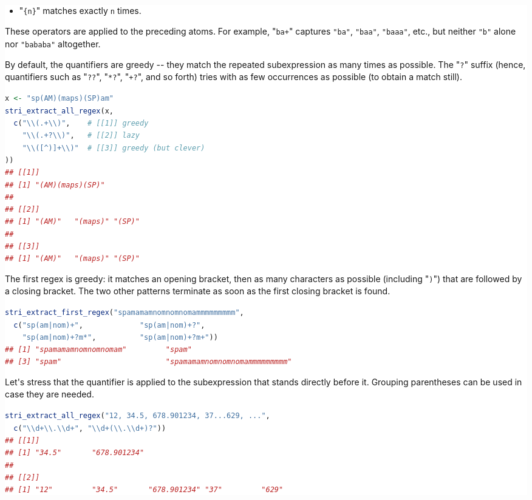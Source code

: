 -   "`{n}`" matches exactly `n` times.

These operators are applied to the preceding atoms. For example, "`ba+`"
captures `"ba"`, `"baa"`, `"baaa"`, etc., but neither `"b"` alone
nor `"bababa"` altogether.

By default, the quantifiers are greedy -- they match the repeated
subexpression as many times as possible. The "`?`" suffix (hence,
quantifiers such as "`??`", "`*?`", "`+?`", and so forth) tries with as
few occurrences as possible (to obtain a match still).



```r
x <- "sp(AM)(maps)(SP)am"
stri_extract_all_regex(x,
  c("\\(.+\\)",    # [[1]] greedy
    "\\(.+?\\)",   # [[2]] lazy
    "\\([^)]+\\)"  # [[3]] greedy (but clever)
))
## [[1]]
## [1] "(AM)(maps)(SP)"
## 
## [[2]]
## [1] "(AM)"   "(maps)" "(SP)"  
## 
## [[3]]
## [1] "(AM)"   "(maps)" "(SP)"
```

The first regex is greedy: it matches an opening bracket, then as many
characters as possible (including "`)`") that are followed by a closing
bracket. The two other patterns terminate as soon as the first closing
bracket is found.



```r
stri_extract_first_regex("spamamamnomnomnomammmmmmmmm",
  c("sp(am|nom)+",             "sp(am|nom)+?",
    "sp(am|nom)+?m*",          "sp(am|nom)+?m+"))
## [1] "spamamamnomnomnomam"         "spam"                       
## [3] "spam"                        "spamamamnomnomnomammmmmmmmm"
```

Let's stress that the quantifier is applied to the subexpression that
stands directly before it. Grouping parentheses can be used in case they
are needed.



```r
stri_extract_all_regex("12, 34.5, 678.901234, 37...629, ...",
  c("\\d+\\.\\d+", "\\d+(\\.\\d+)?"))
## [[1]]
## [1] "34.5"       "678.901234"
## 
## [[2]]
## [1] "12"         "34.5"       "678.901234" "37"         "629"
```


[^footequivalent]: This does not mean, though, that it considers canonically